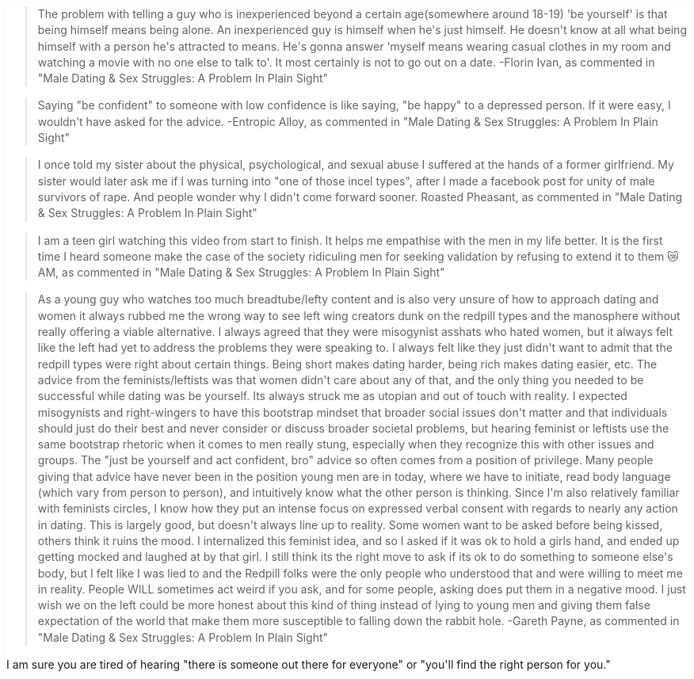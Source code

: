 > The problem with telling a guy who is inexperienced beyond a certain age(somewhere around 18-19) 'be yourself' is that being himself means being alone. An inexperienced guy is himself when he's just himself. He doesn't know at all what being himself with a person he's attracted to means. He's gonna answer 'myself means wearing casual clothes in my room and watching a movie with no one else to talk to'. It most certainly is not to go out on a date.
> -Florin Ivan, as commented in "Male Dating & Sex Struggles: A Problem In Plain Sight"

> Saying "be confident" to someone with low confidence is like saying, "be happy" to a depressed person. If it were easy, I wouldn't have asked for the advice.
> -Entropic Alloy, as commented in "Male Dating & Sex Struggles: A Problem In Plain Sight"

> I once told my sister about the physical, psychological, and sexual abuse I suffered at the hands of a former girlfriend.
> My sister would later ask me if I was turning into "one of those incel types", after I made a facebook post for unity of male survivors of rape.
> And people wonder why I didn't come forward sooner.
> Roasted Pheasant, as commented in "Male Dating & Sex Struggles: A Problem In Plain Sight"

> I am a teen girl watching this video from start to finish. It helps me empathise with the men in my life better. It is the first time I heard someone make the case of the society ridiculing men for seeking validation by refusing to extend it to them 😿
> AM, as commented in "Male Dating & Sex Struggles: A Problem In Plain Sight"

> As a young guy who watches too much breadtube/lefty content and is also very unsure of how to approach dating and women it always rubbed me the wrong way to see left wing creators dunk on the redpill types and the manosphere without really offering a viable alternative. I always agreed that they were misogynist asshats who hated women, but it always felt like the left had yet to address the problems they were speaking to.
> I always felt like they just didn't want to admit that the redpill types were right about certain things. Being short makes dating harder, being rich makes dating easier, etc. The advice from the feminists/leftists was that women didn't care about any of that, and the only thing you needed to be successful while dating was be yourself. Its always struck me as utopian and out of touch with reality. I expected misogynists and right-wingers to have this bootstrap mindset that broader social issues don't matter and that individuals should just do their best and never consider or discuss broader societal problems, but hearing feminist or leftists use the same bootstrap rhetoric when it comes to men really stung, especially when they recognize this with other issues and groups. The "just be yourself and act confident, bro" advice so often comes from a position of privilege. Many people giving that advice have never been in the position young men are in today, where we have to initiate, read body language (which vary from person to person), and intuitively know what the other person is thinking. Since I'm also relatively familiar with feminists circles, I know how they put an intense focus on expressed verbal consent with regards to nearly any action in dating. This is largely good, but doesn't always line up to reality. Some women want to be asked before being kissed, others think it ruins the mood. I internalized this feminist idea, and so I asked if it was ok to hold a girls hand, and ended up getting mocked and laughed at by that girl. I still think its the right move to ask if its ok to do something to someone else's body, but I felt like I was lied to and the Redpill folks were the only people who understood that and were willing to meet me in reality. People WILL sometimes act weird if you ask, and for some people, asking does put them in a negative mood. I just wish we on the left could be more honest about this kind of thing instead of lying to young men and giving them false expectation of the world that make them more susceptible to falling down the rabbit hole.
> -Gareth Payne, as commented in "Male Dating & Sex Struggles: A Problem In Plain Sight"


I am sure you are tired of hearing "there is someone out there for everyone" or "you'll find the right person for you." 
